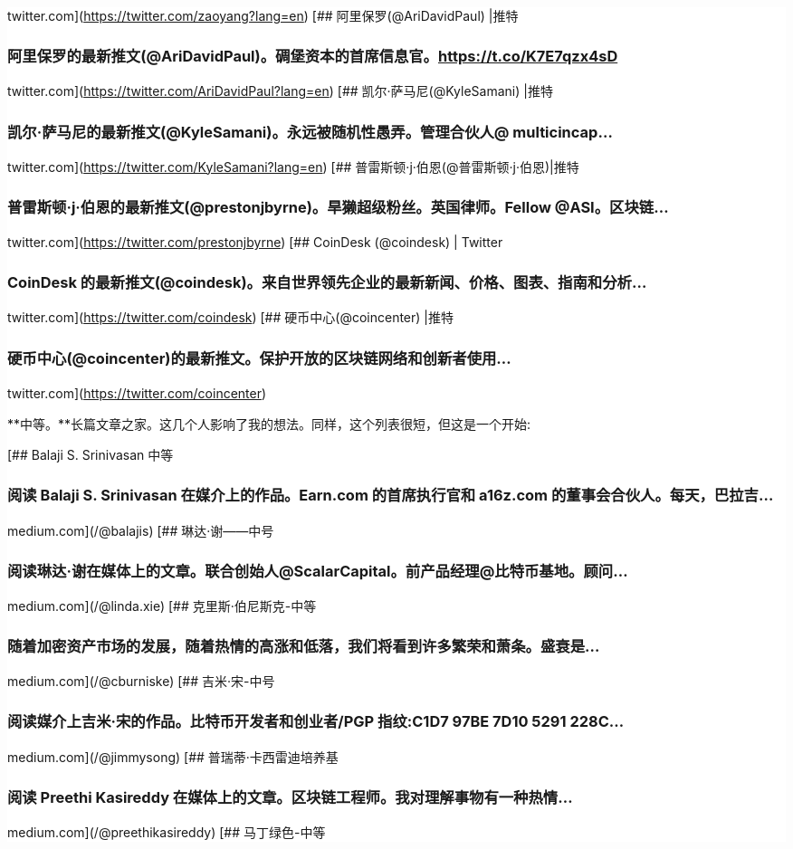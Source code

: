 twitter.com](https://twitter.com/zaoyang?lang=en) [](https://twitter.com/AriDavidPaul?lang=en) [## 阿里保罗(@AriDavidPaul) |推特

### 阿里保罗的最新推文(@AriDavidPaul)。碉堡资本的首席信息官。https://t.co/K7E7qzx4sD

twitter.com](https://twitter.com/AriDavidPaul?lang=en) [](https://twitter.com/KyleSamani?lang=en) [## 凯尔·萨马尼(@KyleSamani) |推特

### 凯尔·萨马尼的最新推文(@KyleSamani)。永远被随机性愚弄。管理合伙人@ multicincap…

twitter.com](https://twitter.com/KyleSamani?lang=en) [](https://twitter.com/prestonjbyrne) [## 普雷斯顿·j·伯恩(@普雷斯顿·j·伯恩)|推特

### 普雷斯顿·j·伯恩的最新推文(@prestonjbyrne)。旱獭超级粉丝。英国律师。Fellow @ASI。区块链…

twitter.com](https://twitter.com/prestonjbyrne) [](https://twitter.com/coindesk) [## CoinDesk (@coindesk) | Twitter

### CoinDesk 的最新推文(@coindesk)。来自世界领先企业的最新新闻、价格、图表、指南和分析…

twitter.com](https://twitter.com/coindesk) [](https://twitter.com/coincenter) [## 硬币中心(@coincenter) |推特

### 硬币中心(@coincenter)的最新推文。保护开放的区块链网络和创新者使用…

twitter.com](https://twitter.com/coincenter) 

**中等。**长篇文章之家。这几个人影响了我的想法。同样，这个列表很短，但这是一个开始:

[](/@balajis) [## Balaji S. Srinivasan 中等

### 阅读 Balaji S. Srinivasan 在媒介上的作品。Earn.com 的首席执行官和 a16z.com 的董事会合伙人。每天，巴拉吉…

medium.com](/@balajis) [](/@linda.xie) [## 琳达·谢——中号

### 阅读琳达·谢在媒体上的文章。联合创始人@ScalarCapital。前产品经理@比特币基地。顾问…

medium.com](/@linda.xie) [](/@cburniske) [## 克里斯·伯尼斯克-中等

### 随着加密资产市场的发展，随着热情的高涨和低落，我们将看到许多繁荣和萧条。盛衰是…

medium.com](/@cburniske) [](/@jimmysong) [## 吉米·宋-中号

### 阅读媒介上吉米·宋的作品。比特币开发者和创业者/PGP 指纹:C1D7 97BE 7D10 5291 228C…

medium.com](/@jimmysong) [](/@preethikasireddy) [## 普瑞蒂·卡西雷迪培养基

### 阅读 Preethi Kasireddy 在媒体上的文章。区块链工程师。我对理解事物有一种热情…

medium.com](/@preethikasireddy) [](/@marting) [## 马丁绿色-中等
